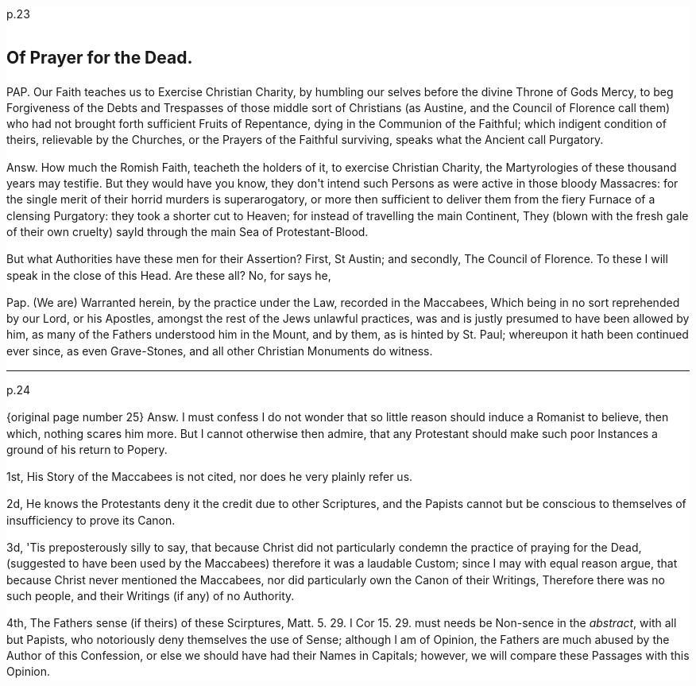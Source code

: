 p.23


Of Prayer for the Dead.
-----------------------


PAP. Our Faith teaches us to Exercise Christian Charity, by humbling our selves before the divine Throne of Gods Mercy, to beg Forgiveness of the Debts and Trespasses of those middle sort of Christians (as Austine, and the Council of Florence call them) who had not brought forth sufficient Fruits of Repentance, dying in the Communion of the Faithful; which indigent condition of theirs, relievable by the Churches, or the Prayers of the Faithful surviving, speaks what the Ancient call Purgatory.


Answ. How much the Romish Faith, teacheth the holders of it, to exercise Christian Charity, the Martyrologies of these thousand years may testifie. But they would have you know, they don't intend such Persons as were active in those bloody Massacres: for the single merit of their horrid murders is superarogatory, or more then sufficient to deliver them from the fiery Furnace of a clensing Purgatory: they took a shorter cut to Heaven; for instead of travelling the main Continent, They (blown with the fresh gale of their own cruelty) sayld through the main Sea of Protestant-Blood.


But what Authorities have these men for their Assertion? First, St Austin; and secondly, The Council of Florence. To these I will speak in the close of this Head. Are these all? No, for says he,


Pap. (We are) Warranted herein, by the practice under the Law, recorded in the Maccabees, Which being in no sort reprehended by our Lord, or his Apostles, amongst the rest of the Jews unlawful practices, was and is justly presumed to have been allowed by him, as many of the Fathers understood him in the Mount, and by them, as is hinted by St. Paul; whereupon it hath been continued ever since, as even Grave-Stones, and all other Christian Monuments do witness.




---

p.24


{original page number 25} Answ. I must confess I do not wonder that so little reason should induce a Romanist to believe, then which, nothing scares him more. But I cannot otherwise then admire, that any Protestant should make such poor Instances a ground of his return to Popery.


1st, His Story of the Maccabees is not cited, nor does he very plainly refer us.


2d, He knows the Protestants deny it the credit due to other Scriptures, and the Papists cannot but be conscious to themselves of insufficiency to prove its Canon.


3d, 'Tis preposterously silly to say, that because Christ did not particularly condemn the practice of praying for the Dead, (suggested to have been used by the Maccabees) therefore it was a laudable Custom; since I may with equal reason argue, that because Christ never mentioned the Maccabees, nor did particularly own the Canon of their Writings, Therefore there was no such people, and their Writings (if any) of no Authority.


4th, The Fathers sense (if theirs) of these Scirptures, Matt. 5. 29. I Cor 15. 29. must needs be Non-sence in the *abstract*, with all but Papists, who notoriously deny themselves the use of Sense; although I am of Opinion, the Fathers are much abused by the Author of this Confession, or else we should have had their Names in Capitals; however, we will compare these Passages with this Opinion.
